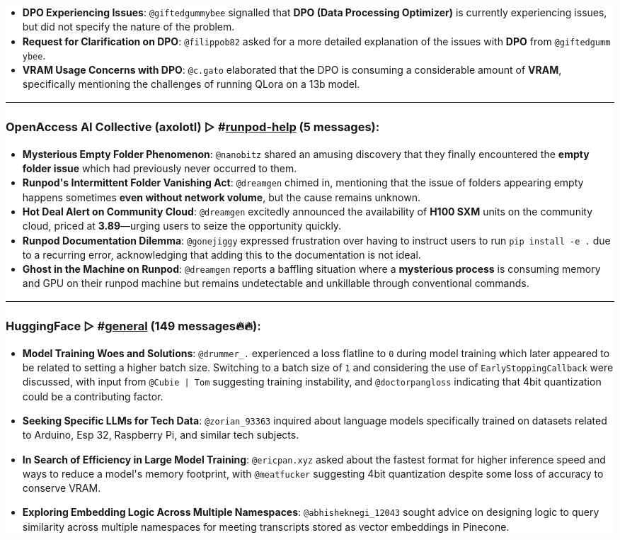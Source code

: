 - **DPO Experiencing Issues**: `@giftedgummybee` signalled that **DPO (Data Processing Optimizer)** is currently experiencing issues, but did not specify the nature of the problem.
- **Request for Clarification on DPO**: `@filippob82` asked for a more detailed explanation of the issues with **DPO** from `@giftedgummybee`.
- **VRAM Usage Concerns with DPO**: `@c.gato` elaborated that the DPO is consuming a considerable amount of **VRAM**, specifically mentioning the challenges of running QLora on a 13b model.
  

---


### OpenAccess AI Collective (axolotl) ▷ #[runpod-help](https://discord.com/channels/1104757954588196865/1162430527215763569/1202183553446858752) (5 messages): 

- **Mysterious Empty Folder Phenomenon**: `@nanobitz` shared an amusing discovery that they finally encountered the **empty folder issue** which had previously never occurred to them.
- **Runpod's Intermittent Folder Vanishing Act**: `@dreamgen` chimed in, mentioning that the issue of folders appearing empty happens sometimes **even without network volume**, but the cause remains unknown.
- **Hot Deal Alert on Community Cloud**: `@dreamgen` excitedly announced the availability of **H100 SXM** units on the community cloud, priced at **3.89**—urging users to seize the opportunity quickly.
- **Runpod Documentation Dilemma**: `@gonejiggy` expressed frustration over having to instruct users to run `pip install -e .` due to a recurring error, acknowledging that adding this to the documentation is not ideal.
- **Ghost in the Machine on Runpod**: `@dreamgen` reports a baffling situation where a **mysterious process** is consuming memory and GPU on their runpod machine but remains undetectable and unkillable through conventional commands.
  

---



### HuggingFace ▷ #[general](https://discord.com/channels/879548962464493619/879548962464493622/1202167882461487114) (149 messages🔥🔥): 

- **Model Training Woes and Solutions**: `@drummer_.` experienced a loss flatline to `0` during model training which later appeared to be related to setting a higher batch size. Switching to a batch size of `1` and considering the use of `EarlyStoppingCallback` were discussed, with input from `@Cubie | Tom` suggesting training instability, and `@doctorpangloss` indicating that 4bit quantization could be a contributing factor.

- **Seeking Specific LLMs for Tech Data**: `@zorian_93363` inquired about language models specifically trained on datasets related to Arduino, Esp 32, Raspberry Pi, and similar tech subjects.

- **In Search of Efficiency in Large Model Training**: `@ericpan.xyz` asked about the fastest format for higher inference speed and ways to reduce a model's memory footprint, with `@meatfucker` suggesting 4bit quantization despite some loss of accuracy to conserve VRAM.

- **Exploring Embedding Logic Across Multiple Namespaces**: `@abhisheknegi_12043` sought advice on designing logic to query similarity across multiple namespaces for meeting transcripts stored as vector embeddings in Pinecone.
